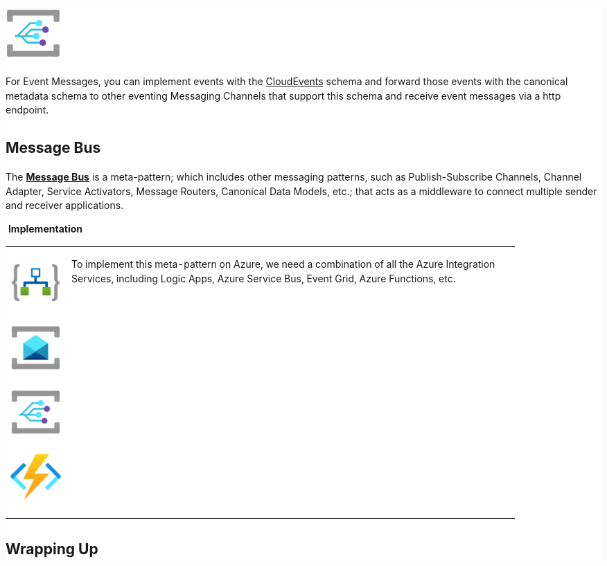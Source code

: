 <td width="74">
<p><strong><img src="/assets/img/2019/04/Event%20Grid.png" alt="Event Grid" width="81"></strong></p>
</td>
<td width="633">
<p>For Event Messages, you can implement events with the <a href="https://docs.microsoft.com/en-us/azure/event-grid/cloudevents-schema" rel="noopener" target="_blank">CloudEvents</a> schema and forward those events with the canonical metadata schema to other eventing Messaging Channels that support this schema and receive event messages via a http endpoint.</p>
</td>
</tr>
</tbody>
</table>
<h2 id="message-bus">Message Bus</h2>
<p>The <strong><a href="https://www.enterpriseintegrationpatterns.com/patterns/messaging/MessageBus.html" rel=" noopener">Message Bus</a></strong> is a meta-pattern; which includes other messaging patterns, such as Publish-Subscribe Channels, Channel Adapter, Service Activators, Message Routers, Canonical Data Models, etc.; that acts as a middleware to connect multiple sender and receiver applications.</p>
<p>&nbsp;<strong>Implementation</strong></p>
<table>
<tbody>
<tr>
<td width="74">
<p><strong><img src="/assets/img/2019/04/Logic%20Apps_COLOR.png" alt="Logic Apps_COLOR" width="80"></strong></p>
<p><strong><img src="/assets/img/2019/04/Azure%20Service%20Bus_COLOR.png" alt="Azure Service Bus_COLOR" width="80"></strong></p>
<p><strong><img src="/assets/img/2019/04/Event%20Grid.png" alt="Event Grid" width="81"></strong></p>
<p><strong><img src="/assets/img/2019/04/Azure%20Functions_COLOR.png" alt="Azure Functions_COLOR" width="80" style="width: 80px;"></strong></p>
</td>
<td width="633">
<p>To implement this meta-pattern on Azure, we need a combination of all the Azure Integration Services, including Logic Apps, Azure Service Bus, Event Grid, Azure Functions, etc.</p>
</td>
</tr>
</tbody>
</table>
<h2>Wrapping Up</h2>